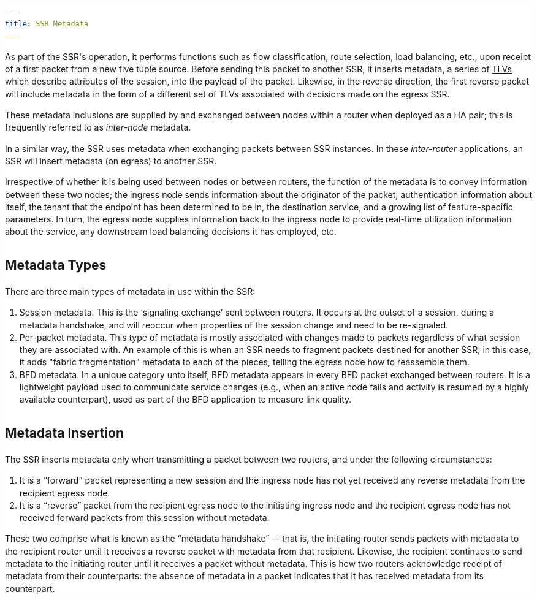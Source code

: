 ```yaml
---
title: SSR Metadata
---
```


As part of the SSR's operation, it performs functions such as flow classification, route selection, load balancing, etc., upon receipt of a first packet from a new five tuple source. Before sending this packet to another SSR, it inserts metadata, a series of [TLVs](https://en.wikipedia.org/wiki/Type-length-value) which describe attributes of the session, into the payload of the packet. Likewise, in the reverse direction, the first reverse packet will include metadata in the form of a different set of TLVs associated with decisions made on the egress SSR.

These metadata inclusions are supplied by and exchanged between nodes within a router when deployed as a HA pair; this is frequently referred to as _inter-node_ metadata.

In a similar way, the SSR uses metadata when exchanging packets between SSR instances. In these _inter-router_ applications, an SSR will insert metadata (on egress) to another SSR.

Irrespective of whether it is being used between nodes or between routers, the function of the metadata is to convey information between these two nodes; the ingress node sends information about the originator of the packet, authentication information about itself, the tenant that the endpoint has been determined to be in, the destination service, and a growing list of feature-specific parameters. In turn, the egress node supplies information back to the ingress node to provide real-time utilization information about the service, any downstream load balancing decisions it has employed, etc.

## Metadata Types

There are three main types of metadata in use within the SSR:
1. Session metadata. This is the ‘signaling exchange’ sent between routers. It occurs at the outset of a session, during a metadata handshake, and will reoccur when properties of the session change and need to be re-signaled.
2. Per-packet metadata. This type of metadata is mostly associated with changes made to packets regardless of what session they are associated with. An example of this is when an SSR needs to fragment packets destined for another SSR; in this case, it adds "fabric fragmentation" metadata to each of the pieces, telling the egress node how to reassemble them.
3. BFD metadata. In a unique category unto itself, BFD metadata appears in every BFD packet exchanged between routers. It is a lightweight payload used to communicate service changes (e.g., when an active node fails and activity is resumed by a highly available counterpart), used as part of the BFD application to measure link quality.

## Metadata Insertion

The SSR inserts metadata only when transmitting a packet between two routers, and under the following circumstances:
1. It is a “forward” packet representing a new session and the ingress node has not yet received any reverse metadata from the recipient egress node.
2. It is a “reverse” packet from the recipient egress node to the initiating ingress node and the recipient egress node has not received forward packets from this session without metadata.

These two comprise what is known as the “metadata handshake” -- that is, the initiating router sends packets with metadata to the recipient router until it receives a reverse packet with metadata from that recipient. Likewise, the recipient continues to send metadata to the initiating router until it receives a packet without metadata. This is how two routers acknowledge receipt of metadata from their counterparts: the absence of metadata in a packet indicates that it has received metadata from its counterpart.
